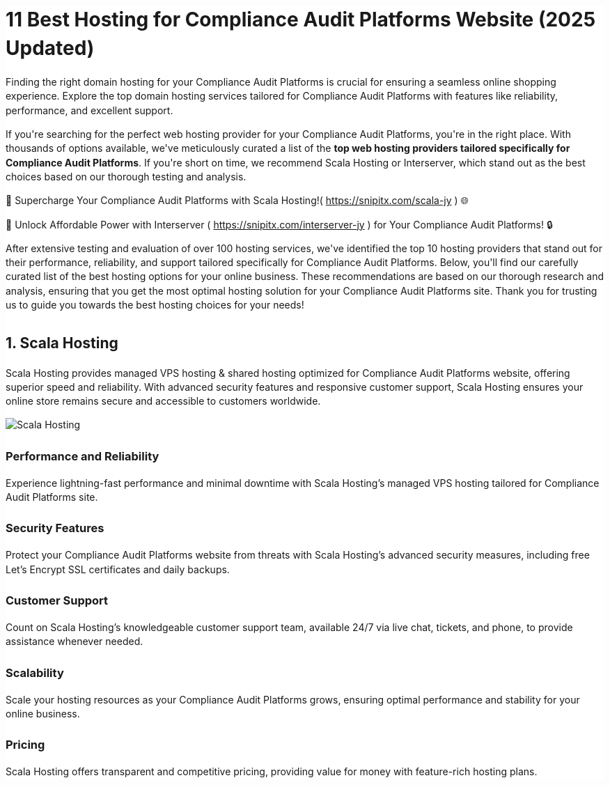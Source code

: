 # 11 Best Hosting for Compliance Audit Platforms Website (2025 Updated)

Finding the right domain hosting for your Compliance Audit Platforms is crucial for ensuring a seamless online shopping experience. Explore the top domain hosting services tailored for Compliance Audit Platforms with features like reliability, performance, and excellent support.

If you're searching for the perfect web hosting provider for your Compliance Audit Platforms, you're in the right place. With thousands of options available, we've meticulously curated a list of the **top web hosting providers tailored specifically for Compliance Audit Platforms**. If you're short on time, we recommend Scala Hosting or Interserver, which stand out as the best choices based on our thorough testing and analysis.

🚀 Supercharge Your Compliance Audit Platforms with Scala Hosting!( https://snipitx.com/scala-jy ) 🌐 

💸 Unlock Affordable Power with Interserver ( https://snipitx.com/interserver-jy ) for Your Compliance Audit Platforms! 🔒

After extensive testing and evaluation of over 100 hosting services, we've identified the top 10 hosting providers that stand out for their performance, reliability, and support tailored specifically for Compliance Audit Platforms. Below, you'll find our carefully curated list of the best hosting options for your online business. These recommendations are based on our thorough research and analysis, ensuring that you get the most optimal hosting solution for your Compliance Audit Platforms site. Thank you for trusting us to guide you towards the best hosting choices for your needs!

## 1. Scala Hosting

Scala Hosting provides managed VPS hosting & shared hosting optimized for Compliance Audit Platforms website, offering superior speed and reliability. With advanced security features and responsive customer support, Scala Hosting ensures your online store remains secure and accessible to customers worldwide.

![Scala Hosting](https://i.imgur.com/uJ5JIK3.png "Scala Web Hosting")

### Performance and Reliability
Experience lightning-fast performance and minimal downtime with Scala Hosting’s managed VPS hosting tailored for Compliance Audit Platforms site.

### Security Features
Protect your Compliance Audit Platforms website from threats with Scala Hosting’s advanced security measures, including free Let’s Encrypt SSL certificates and daily backups.

### Customer Support
Count on Scala Hosting’s knowledgeable customer support team, available 24/7 via live chat, tickets, and phone, to provide assistance whenever needed.

### Scalability
Scale your hosting resources as your Compliance Audit Platforms grows, ensuring optimal performance and stability for your online business.

### Pricing
Scala Hosting offers transparent and competitive pricing, providing value for money with feature-rich hosting plans.
